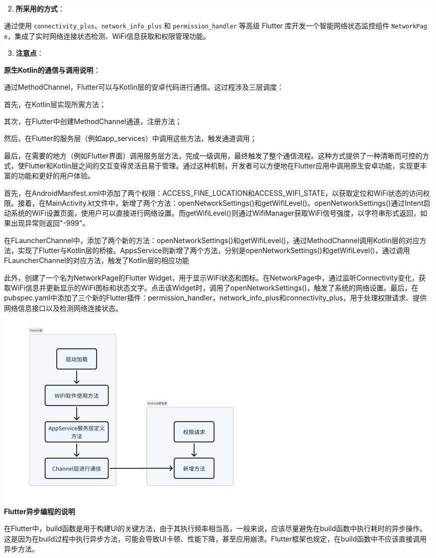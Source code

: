 2. **所采用的方式**：

通过使用 `connectivity_plus`、`network_info_plus` 和 `permission_handler` 等高级 Flutter 库开发一个智能网络状态监控组件 `NetworkPage`，集成了实时网络连接状态检测、WiFi信息获取和权限管理功能。

3. **注意点**：

**原生Kotlin的通信与调用说明**：

通过MethodChannel，Flutter可以与Kotlin层的安卓代码进行通信。这过程涉及三层调度：

首先，在Kotlin层实现所需方法；

其次，在Flutter中创建MethodChannel通道，注册方法；

然后，在Flutter的服务层（例如app_services）中调用这些方法，触发通道调用；

最后，在需要的地方（例如Flutter界面）调用服务层方法，完成一级调用，最终触发了整个通信流程。这种方式提供了一种清晰而可控的方式，使Flutter和Kotlin层之间的交互变得灵活且易于管理。通过这种机制，开发者可以方便地在Flutter应用中调用原生安卓功能，实现更丰富的功能和更好的用户体验。

首先，在AndroidManifest.xml中添加了两个权限：ACCESS_FINE_LOCATION和ACCESS_WIFI_STATE，以获取定位和WiFi状态的访问权限。接着，在MainActivity.kt文件中，新增了两个方法：openNetworkSettings()和getWifiLevel()。openNetworkSettings()通过Intent启动系统的WiFi设置页面，使用户可以直接进行网络设置。而getWifiLevel()则通过WifiManager获取WiFi信号强度，以字符串形式返回，如果出现异常则返回"-999"。

在FLauncherChannel中，添加了两个新的方法：openNetworkSettings()和getWifiLevel()，通过MethodChannel调用Kotlin层的对应方法，实现了Flutter与Kotlin层的桥接。AppsService则新增了两个方法，分别是openNetworkSettings()和getWifiLevel()，通过调用FLauncherChannel的对应方法，触发了Kotlin层的相应功能

此外，创建了一个名为NetworkPage的Flutter Widget，用于显示WiFi状态和图标。在NetworkPage中，通过监听Connectivity变化，获取WiFi信息并更新显示的WiFi图标和状态文字。点击该Widget时，调用了openNetworkSettings()，触发了系统的网络设置。最后，在pubspec.yaml中添加了三个新的Flutter插件：permission_handler，network_info_plus和connectivity_plus，用于处理权限请求、提供网络信息接口以及检测网络连接状态。

![img](glauncher.assets/17276799212293.png)

**Flutter异步编程的说明**

在Flutter中，build函数是用于构建UI的关键方法，由于其执行频率相当高，一般来说，应该尽量避免在build函数中执行耗时的异步操作。这是因为在build过程中执行异步方法，可能会导致UI卡顿、性能下降，甚至应用崩溃。Flutter框架也规定，在build函数中不应该直接调用异步方法。
